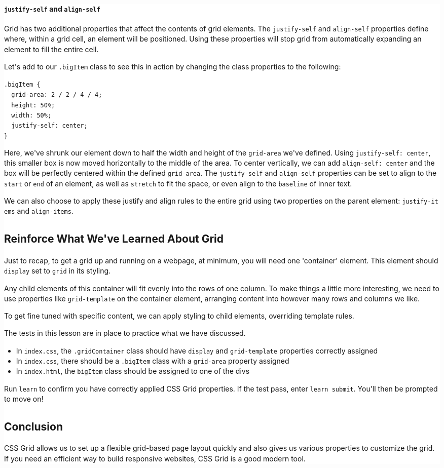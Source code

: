 #### `justify-self` and `align-self`

Grid has two additional properties that affect the contents of grid elements.
The `justify-self` and `align-self` properties define where, within a grid
cell, an element will be positioned. Using these properties will stop grid
from automatically expanding an element to fill the entire cell.

Let's add to our `.bigItem` class to see this in action by changing the class
properties to the following:

```
.bigItem {
  grid-area: 2 / 2 / 4 / 4;
  height: 50%;
  width: 50%;
  justify-self: center;
}
```

Here, we've shrunk our element down to half the width and height of the
`grid-area` we've defined. Using `justify-self: center`, this smaller
box is now moved horizontally to the middle of the area. To center vertically,
we can add `align-self: center` and the box will be perfectly centered
within the defined `grid-area`. The `justify-self` and `align-self` properties
can be set to align to the `start` or `end` of an element, as well as `stretch`
to fit the space, or even align to the `baseline` of inner text.

We can also choose to apply these justify and align rules to the entire grid
using two properties on the parent element: `justify-items` and `align-items`.

## Reinforce What We've Learned About Grid

Just to recap, to get a grid up and running on a webpage, at minimum, you will
need one 'container' element. This element should `display` set to `grid` in its
styling.

Any child elements of this container will fit evenly into the rows of one
column. To make things a little more interesting, we need to use properties like
`grid-template` on the container element, arranging content into however many
rows and columns we like.

To get fine tuned with specific content, we can apply styling to child elements,
overriding template rules.

The tests in this lesson are in place to practice what we have discussed.

* In `index.css`, the `.gridContainer` class should have `display` and
`grid-template` properties correctly assigned
* In `index.css`, there should be a `.bigItem` class with a `grid-area`
property assigned
* In `index.html`, the `bigItem` class should be assigned to one of the divs

Run `learn` to confirm you have correctly applied CSS Grid properties. If the
test pass, enter `learn submit`. You'll then be prompted to move on!

## Conclusion

CSS Grid allows us to set up a flexible grid-based page layout quickly and also
gives us various properties to customize the grid. If you need an efficient way
to build responsive websites, CSS Grid is a good modern tool.